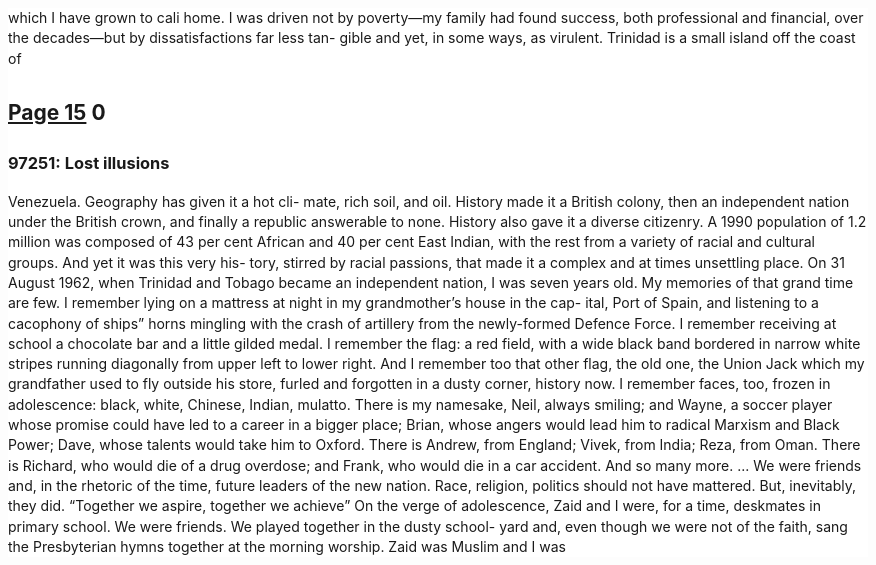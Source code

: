 which I have grown to cali home. I was driven 
not by poverty—my family had found success, 
both professional and financial, over the 
decades—but by dissatisfactions far less tan- 
gible and yet, in some ways, as virulent. 
Trinidad is a small island off the coast of

## [Page 15](097246engo.pdf#page=15) 0

### 97251: Lost illusions

Venezuela. Geography has given it a hot cli- 
mate, rich soil, and oil. History made it a British 
colony, then an independent nation under the 
British crown, and finally a republic answerable 
to none. History also gave it a diverse citizenry. 
A 1990 population of 1.2 million was composed 
of 43 per cent African and 40 per cent East 
Indian, with the rest from a variety of racial 
and cultural groups. And yet it was this very his- 
tory, stirred by racial passions, that made it a 
complex and at times unsettling place. 
On 31 August 1962, when Trinidad and 
Tobago became an independent nation, I was 
seven years old. My memories of that grand 
time are few. I remember lying on a mattress at 
night in my grandmother’s house in the cap- 
ital, Port of Spain, and listening to a cacophony 
of ships” horns mingling with the crash of 
artillery from the newly-formed Defence Force. 
I remember receiving at school a chocolate bar 
and a little gilded medal. I remember the flag: a 
red field, with a wide black band bordered in 
narrow white stripes running diagonally from 
upper left to lower right. And I remember too 
that other flag, the old one, the Union Jack 
which my grandfather used to fly outside his 
store, furled and forgotten in a dusty corner, 
history now. 
I remember faces, too, frozen in adolescence: 
black, white, Chinese, Indian, mulatto. There is 
my namesake, Neil, always smiling; and Wayne, 
a soccer player whose promise could have led to 
a career in a bigger place; Brian, whose angers 
would lead him to radical Marxism and Black 
Power; Dave, whose talents would take him to 
Oxford. There is Andrew, from England; Vivek, 
from India; Reza, from Oman. There is Richard, 
who would die of a drug overdose; and Frank, 
who would die in a car accident. And so many 
more. ... 
We were friends and, in the rhetoric of the 
time, future leaders of the new nation. Race, 
religion, politics should not have mattered. But, 
inevitably, they did. 
“Together we aspire, together 
we achieve” 
On the verge of adolescence, Zaid and I were, for 
a time, deskmates in primary school. We were 
friends. We played together in the dusty school- 
yard and, even though we were not of the faith, 
sang the Presbyterian hymns together at the 
morning worship. Zaid was Muslim and I was 